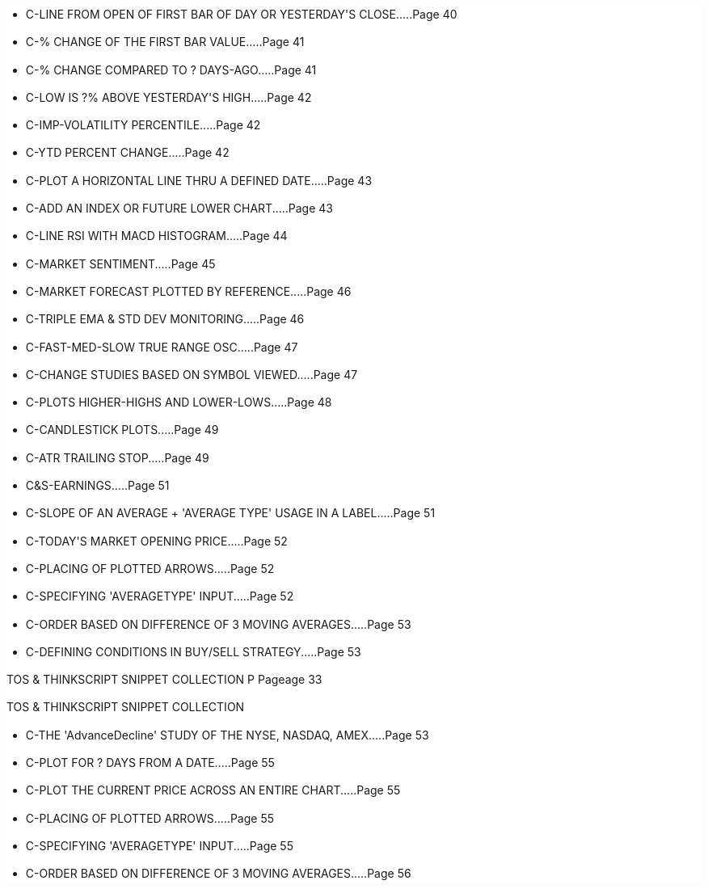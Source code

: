 - C-LINE FROM OPEN OF FIRST BAR OF DAY OR YESTERDAY'S CLOSE.....Page 40

- C-% CHANGE OF THE FIRST BAR VALUE.....Page 41

- C-% CHANGE COMPARED TO ? DAYS-AGO.....Page 41

- C-LOW IS ?% ABOVE YESTERDAY'S HIGH.....Page 42

- C-IMP-VOLATILITY PERCENTILE.....Page 42

- C-YTD PERCENT CHANGE.....Page 42

- C-PLOT A HORIZONTAL LINE THRU A DEFINED DATE.....Page 43

- C-ADD AN INDEX OR FUTURE LOWER CHART.....Page 43

- C-LINE RSI WITH MACD HISTOGRAM.....Page 44

- C-MARKET SENTIMENT.....Page 45

- C-MARKET FORECAST PLOTTED BY REFERENCE.....Page 46

- C-TRIPLE EMA &  STD DEV MONITORING.....Page 46

- C-FAST-MED-SLOW TRUE RANGE OSC.....Page 47

- C-CHANGE STUDIES BASED ON SYMBOL VIEWED.....Page 47

- C-PLOTS HIGHER-HIGHS AND LOWER-LOWS.....Page 48

- C-CANDLESTICK PLOTS.....Page 49

- C-ATR TRAILING STOP.....Page 49

- C&S-EARNINGS.....Page 51

- C-SLOPE OF AN AVERAGE + 'AVERAGE TYPE' USAGE IN A LABEL.....Page 51

- C-TODAY'S MARKET OPENING PRICE.....Page 52

- C-PLACING OF PLOTTED ARROWS.....Page 52

- C-SPECIFYING 'AVERAGETYPE' INPUT.....Page 52

- C-ORDER BASED ON DIFFERENCE OF 3 MOVING AVERAGES.....Page 53

- C-DEFINING CONDITIONS IN BUY/SELL STRATEGY.....Page 53



TOS & THINKSCRIPT SNIPPET COLLECTION P Pageage  33

TOS & THINKSCRIPT SNIPPET COLLECTION

- C-THE 'AdvanceDecline' STUDY OF THE NYSE, NASDAQ, AMEX.....Page 53

- C-PLOT FOR ? DAYS FROM A DATE.....Page 55

- C-PLOT THE CURRENT PRICE ACROSS AN ENTIRE CHART.....Page 55

- C-PLACING OF PLOTTED ARROWS.....Page 55

- C-SPECIFYING 'AVERAGETYPE' INPUT.....Page 55

- C-ORDER BASED ON DIFFERENCE OF 3 MOVING AVERAGES.....Page 56
